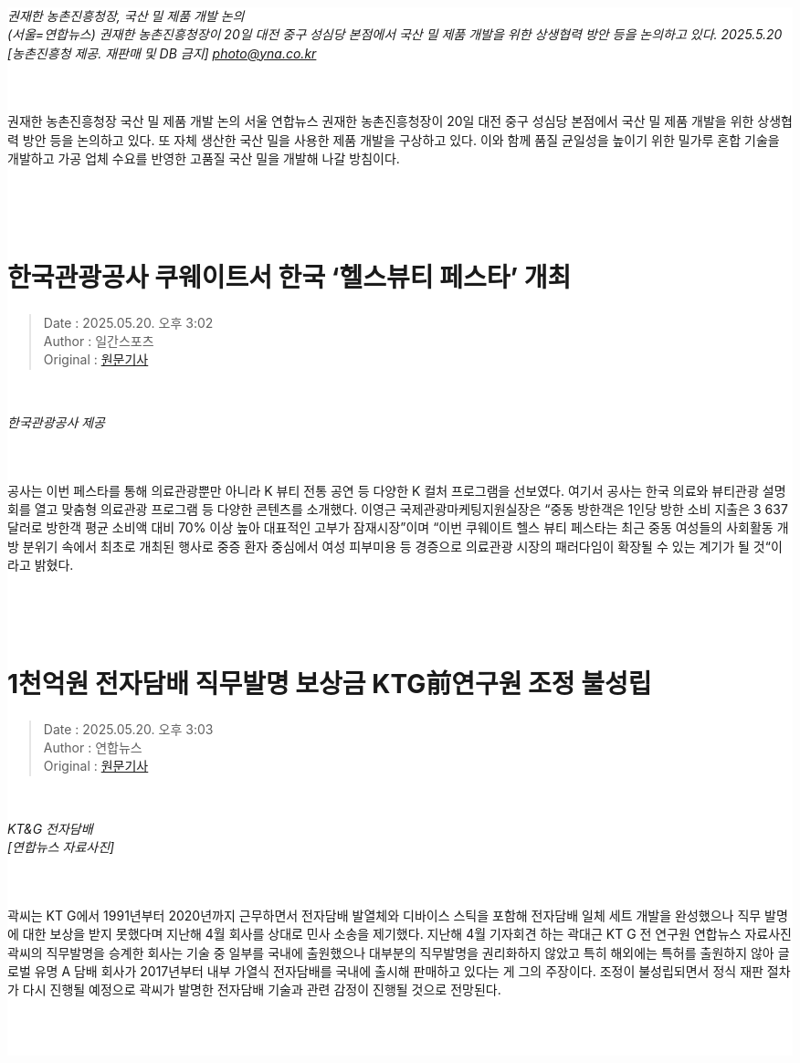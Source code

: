 <img alt="권재한 농촌진흥청장, 국산 밀 제품 개발 논의(서울=연합뉴스) 권재한 농촌진흥청장이 20일 대전 중구 성심당 본점에서 국산 밀 제품 개발을 위한 상생협력 방안 등을 논의하고 있다. 2025.5.20 [농촌진흥청 제" class="_LAZY_LOADING _LAZY_LOADING_INIT_HIDE" src="https://imgnews.pstatic.net/image/001/2025/05/20/PYH2025052005910001300_P4_20250520150315494.jpg?type=w860" id="img1" style="display: none;"></img><em class="img_desc">권재한 농촌진흥청장, 국산 밀 제품 개발 논의<br/>(서울=연합뉴스) 권재한 농촌진흥청장이 20일 대전 중구 성심당 본점에서 국산 밀 제품 개발을 위한 상생협력 방안 등을 논의하고 있다. 2025.5.20 [농촌진흥청 제공. 재판매 및 DB 금지] photo@yna.co.kr</em>  
<br/><br/>  
  
권재한 농촌진흥청장 국산 밀 제품 개발 논의 서울 연합뉴스 권재한 농촌진흥청장이 20일 대전 중구 성심당 본점에서 국산 밀 제품 개발을 위한 상생협력 방안 등을 논의하고 있다.
또 자체 생산한 국산 밀을 사용한 제품 개발을 구상하고 있다.
이와 함께 품질 균일성을 높이기 위한 밀가루 혼합 기술을 개발하고 가공 업체 수요를 반영한 고품질 국산 밀을 개발해 나갈 방침이다.  
<br/><br/><br/>  

  
# 한국관광공사 쿠웨이트서 한국 ‘헬스뷰티 페스타’ 개최  
  
> Date : 2025.05.20. 오후 3:02  
> Author : 일간스포츠  
> Original : [원문기사](https://n.news.naver.com/mnews/article/241/0003438630?sid=101)  
<br/>  
  
<img alt="한국관광공사 제공" class="_LAZY_LOADING _LAZY_LOADING_INIT_HIDE" src="https://imgnews.pstatic.net/image/241/2025/05/20/0003438630_001_20250520150214640.jpg?type=w860" id="img1" style="display: none;"></img><em class="img_desc">한국관광공사 제공</em>  
<br/><br/>  
  
공사는 이번 페스타를 통해 의료관광뿐만 아니라 K 뷰티 전통 공연 등 다양한 K 컬처 프로그램을 선보였다.
여기서 공사는 한국 의료와 뷰티관광 설명회를 열고 맞춤형 의료관광 프로그램 등 다양한 콘텐츠를 소개했다.
이영근 국제관광마케팅지원실장은 “중동 방한객은 1인당 방한 소비 지출은 3 637달러로 방한객 평균 소비액 대비 70% 이상 높아 대표적인 고부가 잠재시장”이며 “이번 쿠웨이트 헬스 뷰티 페스타는 최근 중동 여성들의 사회활동 개방 분위기 속에서 최초로 개최된 행사로 중증 환자 중심에서 여성 피부미용 등 경증으로 의료관광 시장의 패러다임이 확장될 수 있는 계기가 될 것“이라고 밝혔다.  
<br/><br/><br/>  

  
# 1천억원 전자담배 직무발명 보상금 KTG前연구원 조정 불성립  
  
> Date : 2025.05.20. 오후 3:03  
> Author : 연합뉴스  
> Original : [원문기사](https://n.news.naver.com/mnews/article/001/0015400278?sid=101)  
<br/>  
  
<img alt="KT&amp;G 전자담배[연합뉴스 자료사진]" class="_LAZY_LOADING _LAZY_LOADING_INIT_HIDE" src="https://imgnews.pstatic.net/image/001/2025/05/20/AKR20250520101500063_01_i_P4_20250520150313632.jpg?type=w860" id="img1" style="display: none;"></img><em class="img_desc">KT&amp;G 전자담배<br/>[연합뉴스 자료사진]</em>  
<br/><br/>  
  
곽씨는 KT G에서 1991년부터 2020년까지 근무하면서 전자담배 발열체와 디바이스 스틱을 포함해 전자담배 일체 세트 개발을 완성했으나 직무 발명에 대한 보상을 받지 못했다며 지난해 4월 회사를 상대로 민사 소송을 제기했다.
지난해 4월 기자회견 하는 곽대근 KT G 전 연구원 연합뉴스 자료사진 곽씨의 직무발명을 승계한 회사는 기술 중 일부를 국내에 출원했으나 대부분의 직무발명을 권리화하지 않았고 특히 해외에는 특허를 출원하지 않아 글로벌 유명 A 담배 회사가 2017년부터 내부 가열식 전자담배를 국내에 출시해 판매하고 있다는 게 그의 주장이다.
조정이 불성립되면서 정식 재판 절차가 다시 진행될 예정으로 곽씨가 발명한 전자담배 기술과 관련 감정이 진행될 것으로 전망된다.  
<br/><br/><br/>  

